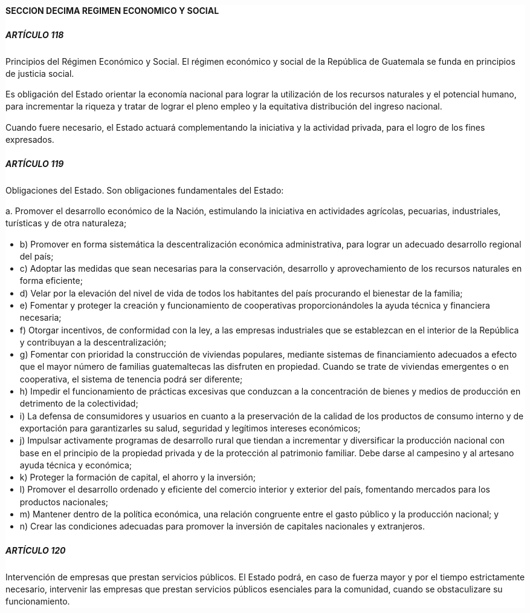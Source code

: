 #### SECCION DECIMA REGIMEN ECONOMICO Y SOCIAL

##### ARTÍCULO 118
Principios del Régimen Económico y Social. El régimen económico y social de la República de Guatemala se funda en principios de justicia social.

Es obligación del Estado orientar la economía nacional para lograr la utilización de los recursos naturales y el potencial humano, para incrementar la riqueza y tratar de lograr el pleno empleo y la equitativa distribución del ingreso nacional.

Cuando fuere necesario, el Estado actuará complementando la iniciativa y la actividad privada, para el logro de los fines expresados.

##### ARTÍCULO 119
Obligaciones del Estado. Son obligaciones fundamentales del Estado:

a. Promover el desarrollo económico de la Nación, estimulando la iniciativa en actividades agrícolas, pecuarias, industriales, turísticas y de otra naturaleza;

* b) Promover en forma sistemática la descentralización económica administrativa, para lograr un adecuado desarrollo regional del país;
* c) Adoptar las medidas que sean necesarias para la conservación, desarrollo y aprovechamiento de los recursos naturales en forma eficiente;
* d) Velar por la elevación del nivel de vida de todos los habitantes del país procurando el bienestar de la familia;
* e) Fomentar y proteger la creación y funcionamiento de cooperativas proporcionándoles la ayuda técnica y financiera necesaria;
* f) Otorgar incentivos, de conformidad con la ley, a las empresas industriales que se establezcan en el interior de la República y contribuyan a la descentralización;
* g) Fomentar con prioridad la construcción de viviendas populares, mediante sistemas de financiamiento adecuados a efecto que el mayor número de familias guatemaltecas las disfruten en propiedad. Cuando se trate de viviendas emergentes o en cooperativa, el sistema de tenencia podrá ser diferente;
* h) Impedir el funcionamiento de prácticas excesivas que conduzcan a la concentración de bienes y medios de producción en detrimento de la colectividad;
* i) La defensa de consumidores y usuarios en cuanto a la preservación de la calidad de los productos de consumo interno y de exportación para garantizarles su salud, seguridad y legítimos intereses económicos;
* j) Impulsar activamente programas de desarrollo rural que tiendan a incrementar y diversificar la producción nacional con base en el principio de la propiedad privada y de la protección al patrimonio familiar. Debe darse al campesino y al artesano ayuda técnica y económica;
* k) Proteger la formación de capital, el ahorro y la inversión;
* l) Promover el desarrollo ordenado y eficiente del comercio interior y exterior del país, fomentando mercados para los productos nacionales;
* m) Mantener dentro de la política económica, una relación congruente entre el gasto público y la producción nacional; y
* n) Crear las condiciones adecuadas para promover la inversión de capitales nacionales y extranjeros.

##### ARTÍCULO 120
Intervención de empresas que prestan servicios públicos. El Estado podrá, en caso de fuerza mayor y por el tiempo estrictamente necesario, intervenir las empresas que prestan servicios públicos esenciales para la comunidad, cuando se obstaculizare su funcionamiento.
